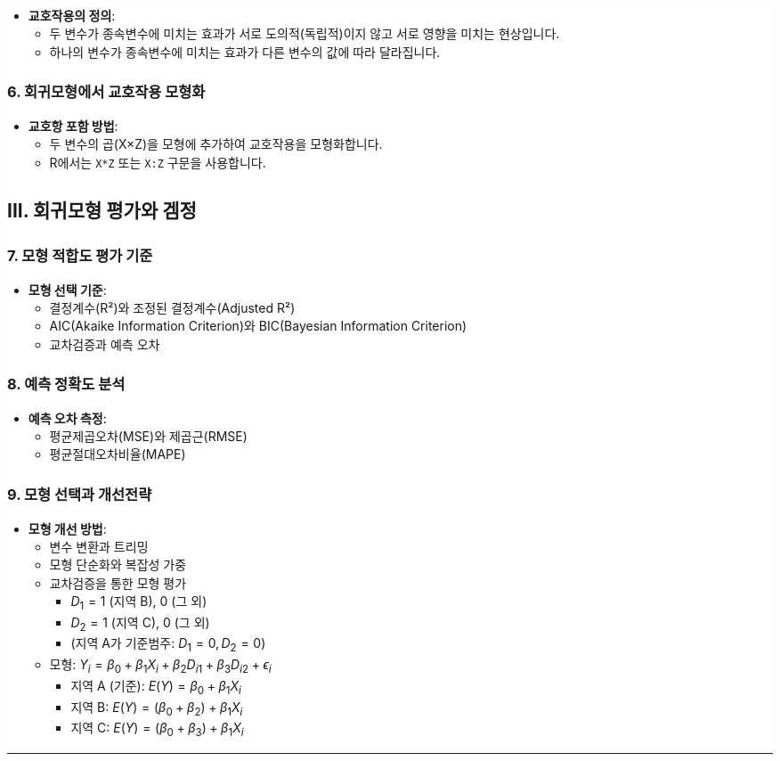 - **교호작용의 정의**:
    - 두 변수가 종속변수에 미치는 효과가 서로 도의적(독립적)이지 않고 서로 영향을 미치는 현상입니다.
    - 하나의 변수가 종속변수에 미치는 효과가 다른 변수의 값에 따라 달라집니다.

### 6. 회귀모형에서 교호작용 모형화

- **교호항 포함 방법**:
    - 두 변수의 곱(X×Z)을 모형에 추가하여 교호작용을 모형화합니다.
    - R에서는 `X*Z` 또는 `X:Z` 구문을 사용합니다.

## III. 회귀모형 평가와 겜정

### 7. 모형 적합도 평가 기준

- **모형 선택 기준**:
    - 결정계수(R²)와 조정된 결정계수(Adjusted R²)
    - AIC(Akaike Information Criterion)와 BIC(Bayesian Information Criterion)
    - 교차검증과 예측 오차

### 8. 예측 정확도 분석

- **예측 오차 측정**:
    - 평균제곱오차(MSE)와 제곱근(RMSE)
    - 평균절대오차비율(MAPE)

### 9. 모형 선택과 개선전략

- **모형 개선 방법**:
    - 변수 변환과 트리밍
    - 모형 단순화와 복잡성 가중
    - 교차검증을 통한 모형 평가
        - $D_1 = 1$ (지역 B), $0$ (그 외)
        - $D_2 = 1$ (지역 C), $0$ (그 외)
        - (지역 A가 기준범주: $D_1=0, D_2=0$)
    - 모형: $Y_i = \beta_0 + \beta_1 X_i + \beta_2 D_{i1} + \beta_3 D_{i2} + \epsilon_i$
        - 지역 A (기준): $E(Y) = \beta_0 + \beta_1 X_i$
        - 지역 B: $E(Y) = (\beta_0 + \beta_2) + \beta_1 X_i$
        - 지역 C: $E(Y) = (\beta_0 + \beta_3) + \beta_1 X_i$

---